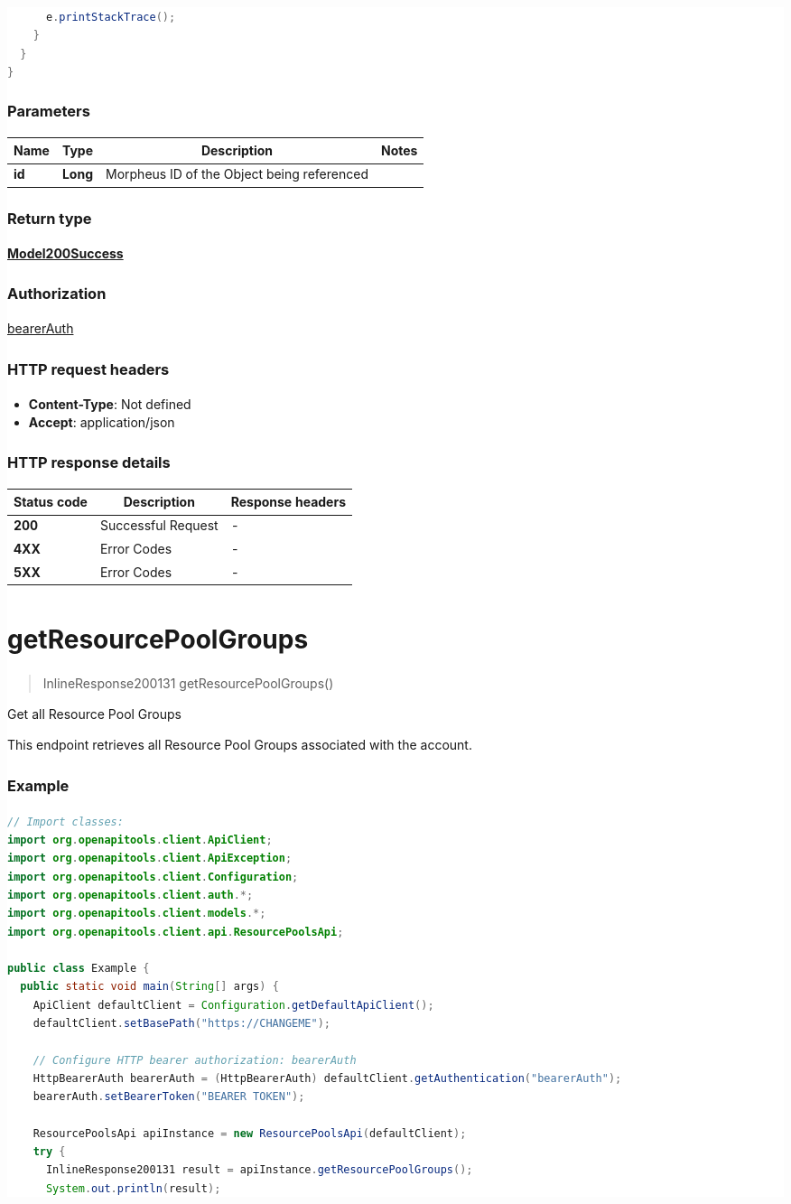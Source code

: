 ```java
      e.printStackTrace();
    }
  }
}
```

### Parameters

Name | Type | Description  | Notes
------------- | ------------- | ------------- | -------------
 **id** | **Long**| Morpheus ID of the Object being referenced |

### Return type

[**Model200Success**](Model200Success.md)

### Authorization

[bearerAuth](../README.md#bearerAuth)

### HTTP request headers

 - **Content-Type**: Not defined
 - **Accept**: application/json

### HTTP response details
| Status code | Description | Response headers |
|-------------|-------------|------------------|
**200** | Successful Request |  -  |
**4XX** | Error Codes |  -  |
**5XX** | Error Codes |  -  |

<a name="getResourcePoolGroups"></a>
# **getResourcePoolGroups**
> InlineResponse200131 getResourcePoolGroups()

Get all Resource Pool Groups

This endpoint retrieves all Resource Pool Groups associated with the account. 

### Example
```java
// Import classes:
import org.openapitools.client.ApiClient;
import org.openapitools.client.ApiException;
import org.openapitools.client.Configuration;
import org.openapitools.client.auth.*;
import org.openapitools.client.models.*;
import org.openapitools.client.api.ResourcePoolsApi;

public class Example {
  public static void main(String[] args) {
    ApiClient defaultClient = Configuration.getDefaultApiClient();
    defaultClient.setBasePath("https://CHANGEME");
    
    // Configure HTTP bearer authorization: bearerAuth
    HttpBearerAuth bearerAuth = (HttpBearerAuth) defaultClient.getAuthentication("bearerAuth");
    bearerAuth.setBearerToken("BEARER TOKEN");

    ResourcePoolsApi apiInstance = new ResourcePoolsApi(defaultClient);
    try {
      InlineResponse200131 result = apiInstance.getResourcePoolGroups();
      System.out.println(result);
```